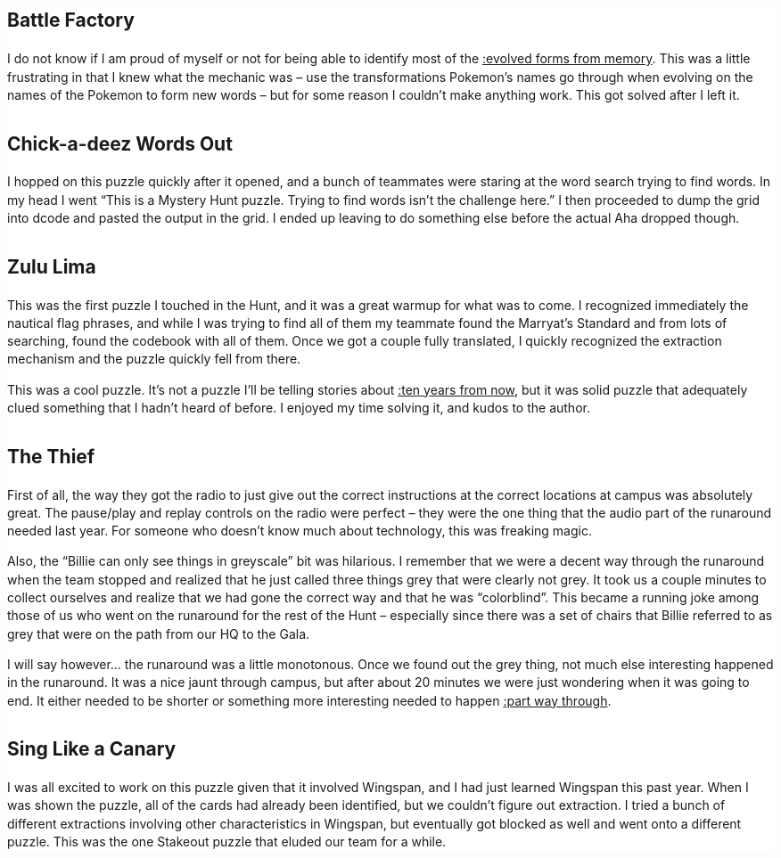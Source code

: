 ## Battle Factory

I do not know if I am proud of myself or not for being able to identify most of the [:evolved forms from memory](#EvolvedForms). This was a little frustrating in that I knew what the mechanic was – use the transformations Pokemon’s names go through when evolving on the names of the Pokemon to form new words – but for some reason I couldn’t make anything work. This got solved after I left it.

## Chick-a-deez Words Out

I hopped on this puzzle quickly after it opened, and a bunch of teammates were staring at the word search trying to find words. In my head I went “This is a Mystery Hunt puzzle. Trying to find words isn’t the challenge here.” I then proceeded to dump the grid into dcode and pasted the output in the grid. I ended up leaving to do something else before the actual Aha dropped though.

## Zulu Lima

This was the first puzzle I touched in the Hunt, and it was a great warmup for what was to come. I recognized immediately the nautical flag phrases, and while I was trying to find all of them my teammate found the Marryat’s Standard and from lots of searching, found the codebook with all of them. Once we got a couple fully translated, I quickly recognized the extraction mechanism and the puzzle quickly fell from there.

This was a cool puzzle. It’s not a puzzle I’ll be telling stories about [:ten years from now](#TenYears), but it was solid puzzle that adequately clued something that I hadn’t heard of before. I enjoyed my time solving it, and kudos to the author.

## The Thief

First of all, the way they got the radio to just give out the correct instructions at the correct locations at campus was absolutely great. The pause/play and replay controls on the radio were perfect – they were the one thing that the audio part of the runaround needed last year. For someone who doesn’t know much about technology, this was freaking magic.

Also, the “Billie can only see things in greyscale” bit was hilarious. I remember that we were a decent way through the runaround when the team stopped and realized that he just called three things grey that were clearly not grey. It took us a couple minutes to collect ourselves and realize that we had gone the correct way and that he was “colorblind”. This became a running joke among those of us who went on the runaround for the rest of the Hunt – especially since there was a set of chairs that Billie referred to as grey that were on the path from our HQ to the Gala.

I will say however… the runaround was a little monotonous. Once we found out the grey thing, not much else interesting happened in the runaround. It was a nice jaunt through campus, but after about 20 minutes we were just wondering when it was going to end. It either needed to be shorter or something more interesting needed to happen [:part way through](#PartWayThrough).

## Sing Like a Canary

I was all excited to work on this puzzle given that it involved Wingspan, and I had just learned Wingspan this past year. When I was shown the puzzle, all of the cards had already been identified, but we couldn’t figure out extraction. I tried a bunch of different extractions involving other characteristics in Wingspan, but eventually got blocked as well and went onto a different puzzle. This was the one Stakeout puzzle that eluded our team for a while.
